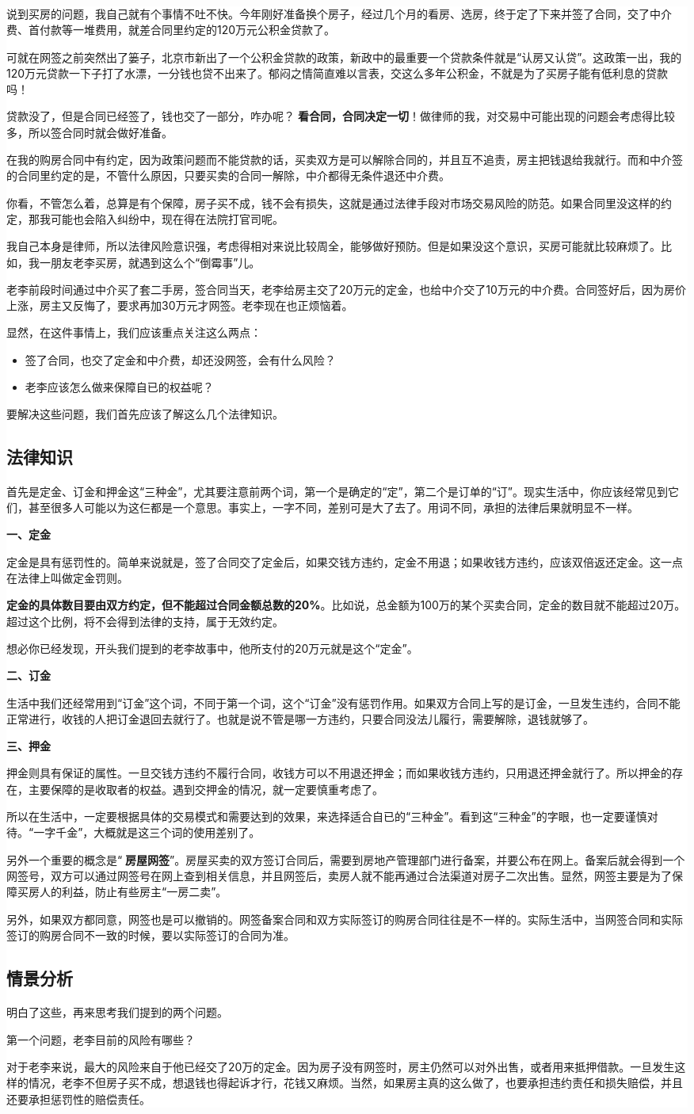 说到买房的问题，我自己就有个事情不吐不快。今年刚好准备换个房子，经过几个月的看房、选房，终于定了下来并签了合同，交了中介费、首付款等一堆费用，就差合同里约定的120万元公积金贷款了。

可就在网签之前突然出了篓子，北京市新出了一个公积金贷款的政策，新政中的最重要一个贷款条件就是“认房又认贷”。这政策一出，我的120万元贷款一下子打了水漂，一分钱也贷不出来了。郁闷之情简直难以言表，交这么多年公积金，不就是为了买房子能有低利息的贷款吗！

贷款没了，但是合同已经签了，钱也交了一部分，咋办呢？ **看合同，合同决定一切**！做律师的我，对交易中可能出现的问题会考虑得比较多，所以签合同时就会做好准备。

在我的购房合同中有约定，因为政策问题而不能贷款的话，买卖双方是可以解除合同的，并且互不追责，房主把钱退给我就行。而和中介签的合同里约定的是，不管什么原因，只要买卖的合同一解除，中介都得无条件退还中介费。

你看，不管怎么着，总算是有个保障，房子买不成，钱不会有损失，这就是通过法律手段对市场交易风险的防范。如果合同里没这样的约定，那我可能也会陷入纠纷中，现在得在法院打官司呢。

我自己本身是律师，所以法律风险意识强，考虑得相对来说比较周全，能够做好预防。但是如果没这个意识，买房可能就比较麻烦了。比如，我一朋友老李买房，就遇到这么个“倒霉事”儿。

老李前段时间通过中介买了套二手房，签合同当天，老李给房主交了20万元的定金，也给中介交了10万元的中介费。合同签好后，因为房价上涨，房主又反悔了，要求再加30万元才网签。老李现在也正烦恼着。

显然，在这件事情上，我们应该重点关注这么两点：

- 签了合同，也交了定金和中介费，却还没网签，会有什么风险？

- 老李应该怎么做来保障自已的权益呢？


要解决这些问题，我们首先应该了解这么几个法律知识。

## 法律知识

首先是定金、订金和押金这“三种金”，尤其要注意前两个词，第一个是确定的“定”，第二个是订单的“订”。现实生活中，你应该经常见到它们，甚至很多人可能以为这仨都是一个意思。事实上，一字不同，差别可是大了去了。用词不同，承担的法律后果就明显不一样。

**一、定金**

定金是具有惩罚性的。简单来说就是，签了合同交了定金后，如果交钱方违约，定金不用退；如果收钱方违约，应该双倍返还定金。这一点在法律上叫做定金罚则。

**定金的具体数目要由双方约定，但不能超过合同金额总数的20%**。比如说，总金额为100万的某个买卖合同，定金的数目就不能超过20万。超过这个比例，将不会得到法律的支持，属于无效约定。

想必你已经发现，开头我们提到的老李故事中，他所支付的20万元就是这个“定金”。

**二、订金**

生活中我们还经常用到“订金”这个词，不同于第一个词，这个“订金”没有惩罚作用。如果双方合同上写的是订金，一旦发生违约，合同不能正常进行，收钱的人把订金退回去就行了。也就是说不管是哪一方违约，只要合同没法儿履行，需要解除，退钱就够了。

**三、押金**

押金则具有保证的属性。一旦交钱方违约不履行合同，收钱方可以不用退还押金；而如果收钱方违约，只用退还押金就行了。所以押金的存在，主要保障的是收取者的权益。遇到交押金的情况，就一定要慎重考虑了。

所以在生活中，一定要根据具体的交易模式和需要达到的效果，来选择适合自已的“三种金”。看到这“三种金”的字眼，也一定要谨慎对待。“一字千金”，大概就是这三个词的使用差别了。

另外一个重要的概念是“ **房屋网签**”。房屋买卖的双方签订合同后，需要到房地产管理部门进行备案，并要公布在网上。备案后就会得到一个网签号，双方可以通过网签号在网上查到相关信息，并且网签后，卖房人就不能再通过合法渠道对房子二次出售。显然，网签主要是为了保障买房人的利益，防止有些房主“一房二卖”。

另外，如果双方都同意，网签也是可以撤销的。网签备案合同和双方实际签订的购房合同往往是不一样的。实际生活中，当网签合同和实际签订的购房合同不一致的时候，要以实际签订的合同为准。

## 情景分析

明白了这些，再来思考我们提到的两个问题。

第一个问题，老李目前的风险有哪些？

对于老李来说，最大的风险来自于他已经交了20万的定金。因为房子没有网签时，房主仍然可以对外出售，或者用来抵押借款。一旦发生这样的情况，老李不但房子买不成，想退钱也得起诉才行，花钱又麻烦。当然，如果房主真的这么做了，也要承担违约责任和损失赔偿，并且还要承担惩罚性的赔偿责任。
